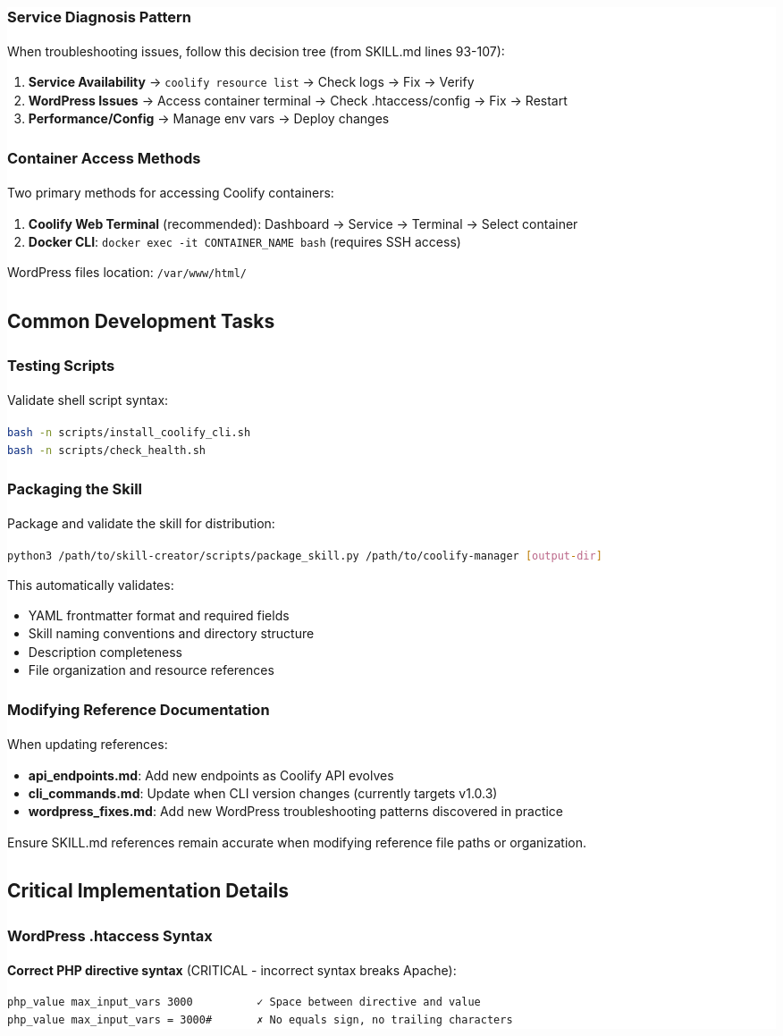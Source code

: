 ### Service Diagnosis Pattern
When troubleshooting issues, follow this decision tree (from SKILL.md lines 93-107):

1. **Service Availability** → `coolify resource list` → Check logs → Fix → Verify
2. **WordPress Issues** → Access container terminal → Check .htaccess/config → Fix → Restart
3. **Performance/Config** → Manage env vars → Deploy changes

### Container Access Methods
Two primary methods for accessing Coolify containers:
1. **Coolify Web Terminal** (recommended): Dashboard → Service → Terminal → Select container
2. **Docker CLI**: `docker exec -it CONTAINER_NAME bash` (requires SSH access)

WordPress files location: `/var/www/html/`

## Common Development Tasks

### Testing Scripts

Validate shell script syntax:
```bash
bash -n scripts/install_coolify_cli.sh
bash -n scripts/check_health.sh
```

### Packaging the Skill

Package and validate the skill for distribution:
```bash
python3 /path/to/skill-creator/scripts/package_skill.py /path/to/coolify-manager [output-dir]
```

This automatically validates:
- YAML frontmatter format and required fields
- Skill naming conventions and directory structure
- Description completeness
- File organization and resource references

### Modifying Reference Documentation

When updating references:
- **api_endpoints.md**: Add new endpoints as Coolify API evolves
- **cli_commands.md**: Update when CLI version changes (currently targets v1.0.3)
- **wordpress_fixes.md**: Add new WordPress troubleshooting patterns discovered in practice

Ensure SKILL.md references remain accurate when modifying reference file paths or organization.

## Critical Implementation Details

### WordPress .htaccess Syntax

**Correct PHP directive syntax** (CRITICAL - incorrect syntax breaks Apache):
```apache
php_value max_input_vars 3000          ✓ Space between directive and value
php_value max_input_vars = 3000#       ✗ No equals sign, no trailing characters
```

